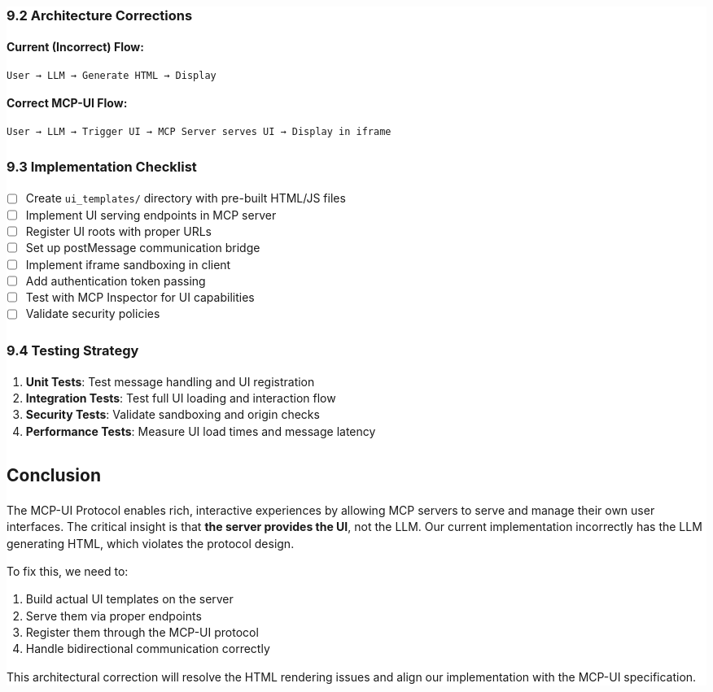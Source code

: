 ### 9.2 Architecture Corrections

**Current (Incorrect) Flow:**
```
User → LLM → Generate HTML → Display
```

**Correct MCP-UI Flow:**
```
User → LLM → Trigger UI → MCP Server serves UI → Display in iframe
```

### 9.3 Implementation Checklist

- [ ] Create `ui_templates/` directory with pre-built HTML/JS files
- [ ] Implement UI serving endpoints in MCP server
- [ ] Register UI roots with proper URLs
- [ ] Set up postMessage communication bridge
- [ ] Implement iframe sandboxing in client
- [ ] Add authentication token passing
- [ ] Test with MCP Inspector for UI capabilities
- [ ] Validate security policies

### 9.4 Testing Strategy

1. **Unit Tests**: Test message handling and UI registration
2. **Integration Tests**: Test full UI loading and interaction flow
3. **Security Tests**: Validate sandboxing and origin checks
4. **Performance Tests**: Measure UI load times and message latency

## Conclusion

The MCP-UI Protocol enables rich, interactive experiences by allowing MCP servers to serve and manage their own user interfaces. The critical insight is that **the server provides the UI**, not the LLM. Our current implementation incorrectly has the LLM generating HTML, which violates the protocol design. 

To fix this, we need to:
1. Build actual UI templates on the server
2. Serve them via proper endpoints
3. Register them through the MCP-UI protocol
4. Handle bidirectional communication correctly

This architectural correction will resolve the HTML rendering issues and align our implementation with the MCP-UI specification.